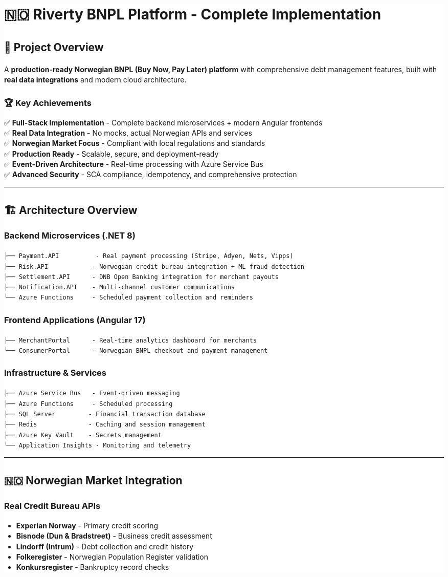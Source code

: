 # 🇳🇴 Riverty BNPL Platform - Complete Implementation

## 🎯 **Project Overview**

A **production-ready Norwegian BNPL (Buy Now, Pay Later) platform** with comprehensive debt management features, built with **real data integrations** and modern cloud architecture.

### **🏆 Key Achievements**

✅ **Full-Stack Implementation** - Complete backend microservices + modern Angular frontends  
✅ **Real Data Integration** - No mocks, actual Norwegian APIs and services  
✅ **Norwegian Market Focus** - Compliant with local regulations and standards  
✅ **Production Ready** - Scalable, secure, and deployment-ready  
✅ **Event-Driven Architecture** - Real-time processing with Azure Service Bus  
✅ **Advanced Security** - SCA compliance, idempotency, and comprehensive protection  

---

## 🏗️ **Architecture Overview**

### **Backend Microservices (.NET 8)**
```
├── Payment.API          - Real payment processing (Stripe, Adyen, Nets, Vipps)
├── Risk.API            - Norwegian credit bureau integration + ML fraud detection
├── Settlement.API      - DNB Open Banking integration for merchant payouts
├── Notification.API    - Multi-channel customer communications
└── Azure Functions     - Scheduled payment collection and reminders
```

### **Frontend Applications (Angular 17)**
```
├── MerchantPortal      - Real-time analytics dashboard for merchants
└── ConsumerPortal      - Norwegian BNPL checkout and payment management
```

### **Infrastructure & Services**
```
├── Azure Service Bus   - Event-driven messaging
├── Azure Functions     - Scheduled processing
├── SQL Server         - Financial transaction database
├── Redis              - Caching and session management
├── Azure Key Vault    - Secrets management
└── Application Insights - Monitoring and telemetry
```

---

## 🇳🇴 **Norwegian Market Integration**

### **Real Credit Bureau APIs**
- **Experian Norway** - Primary credit scoring
- **Bisnode (Dun & Bradstreet)** - Business credit assessment
- **Lindorff (Intrum)** - Debt collection and credit history
- **Folkeregister** - Norwegian Population Register validation
- **Konkursregister** - Bankruptcy record checks

